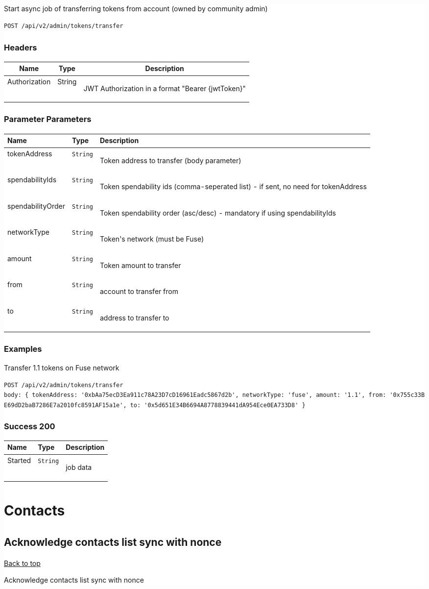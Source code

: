 <p>Start async job of transferring tokens from account (owned by community admin)</p>

```
POST /api/v2/admin/tokens/transfer
```
### Headers
| Name    | Type      | Description                          |
|---------|-----------|--------------------------------------|
| Authorization | String | <p>JWT Authorization in a format &quot;Bearer {jwtToken}&quot;</p>|

### Parameter Parameters
| Name     | Type       | Description                           |
|:---------|:-----------|:--------------------------------------|
| tokenAddress | `String` | <p>Token address to transfer (body parameter)</p> |
| spendabilityIds | `String` | <p>Token spendability ids (comma-seperated list) - if sent, no need for tokenAddress</p> |
| spendabilityOrder | `String` | <p>Token spendability order (asc/desc) - mandatory if using spendabilityIds</p> |
| networkType | `String` | <p>Token's network (must be Fuse)</p> |
| amount | `String` | <p>Token amount to transfer</p> |
| from | `String` | <p>account to transfer from</p> |
| to | `String` | <p>address to transfer to</p> |

### Examples
Transfer 1.1 tokens on Fuse network

```
POST /api/v2/admin/tokens/transfer
body: { tokenAddress: '0xbAa75ecD3Ea911c78A23D7cD16961Eadc5867d2b', networkType: 'fuse', amount: '1.1', from: '0x755c33BE69dD2baB7286E7a2010fc8591AF15a1e', to: '0x5d651E34B6694A8778839441dA954Ece0EA733D8' }
```


### Success 200
| Name     | Type       | Description                           |
|:---------|:-----------|:--------------------------------------|
| Started | `String` | <p>job data</p> |
# <a name='Contacts'></a> Contacts

## <a name='Acknowledge-contacts-list-sync-with-nonce'></a> Acknowledge contacts list sync with nonce
[Back to top](#top)

<p>Acknowledge contacts list sync with nonce</p>
